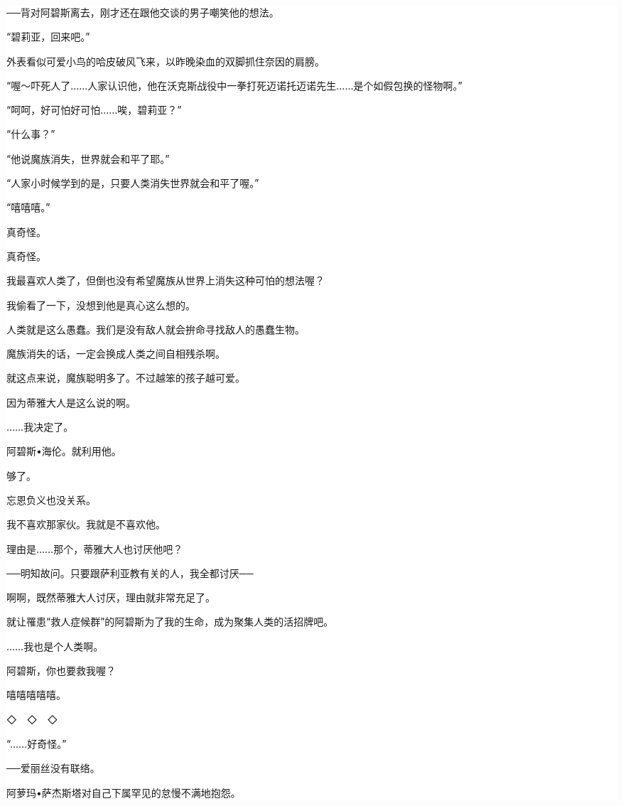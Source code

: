 ──背对阿碧斯离去，刚才还在跟他交谈的男子嘲笑他的想法。

“碧莉亚，回来吧。”

外表看似可爱小鸟的哈皮破风飞来，以昨晚染血的双脚抓住奈因的肩膀。

“喔～吓死人了……人家认识他，他在沃克斯战役中一拳打死迈诺托迈诺先生……是个如假包换的怪物啊。”

“呵呵，好可怕好可怕……唉，碧莉亚？”

“什么事？”

“他说魔族消失，世界就会和平了耶。”

“人家小时候学到的是，只要人类消失世界就会和平了喔。”

“嘻嘻嘻。”

真奇怪。

真奇怪。

我最喜欢人类了，但倒也没有希望魔族从世界上消失这种可怕的想法喔？

我偷看了一下，没想到他是真心这么想的。

人类就是这么愚蠢。我们是没有敌人就会拚命寻找敌人的愚蠢生物。

魔族消失的话，一定会换成人类之间自相残杀啊。

就这点来说，魔族聪明多了。不过越笨的孩子越可爱。

因为蒂雅大人是这么说的啊。

……我决定了。

阿碧斯•海伦。就利用他。

够了。

忘恩负义也没关系。

我不喜欢那家伙。我就是不喜欢他。

理由是……那个，蒂雅大人也讨厌他吧？

──明知故问。只要跟萨利亚教有关的人，我全都讨厌──

啊啊，既然蒂雅大人讨厌，理由就非常充足了。

就让罹患“救人症候群”的阿碧斯为了我的生命，成为聚集人类的活招牌吧。

……我也是个人类啊。

阿碧斯，你也要救我喔？

嘻嘻嘻嘻嘻。

◇　◇　◇

“……好奇怪。”

──爱丽丝没有联络。

阿萝玛•萨杰斯塔对自己下属罕见的怠慢不满地抱怨。
